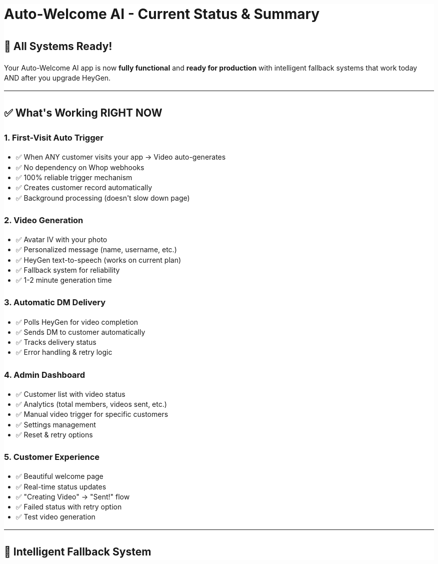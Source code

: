 # Auto-Welcome AI - Current Status & Summary

## 🎉 All Systems Ready!

Your Auto-Welcome AI app is now **fully functional** and **ready for production** with intelligent fallback systems that work today AND after you upgrade HeyGen.

---

## ✅ What's Working RIGHT NOW

### 1. **First-Visit Auto Trigger** 
- ✅ When ANY customer visits your app → Video auto-generates
- ✅ No dependency on Whop webhooks
- ✅ 100% reliable trigger mechanism
- ✅ Creates customer record automatically
- ✅ Background processing (doesn't slow down page)

### 2. **Video Generation**
- ✅ Avatar IV with your photo
- ✅ Personalized message (name, username, etc.)
- ✅ HeyGen text-to-speech (works on current plan)
- ✅ Fallback system for reliability
- ✅ 1-2 minute generation time

### 3. **Automatic DM Delivery**
- ✅ Polls HeyGen for video completion
- ✅ Sends DM to customer automatically
- ✅ Tracks delivery status
- ✅ Error handling & retry logic

### 4. **Admin Dashboard**
- ✅ Customer list with video status
- ✅ Analytics (total members, videos sent, etc.)
- ✅ Manual video trigger for specific customers
- ✅ Settings management
- ✅ Reset & retry options

### 5. **Customer Experience**
- ✅ Beautiful welcome page
- ✅ Real-time status updates
- ✅ "Creating Video" → "Sent!" flow
- ✅ Failed status with retry option
- ✅ Test video generation

---

## 🔄 Intelligent Fallback System

